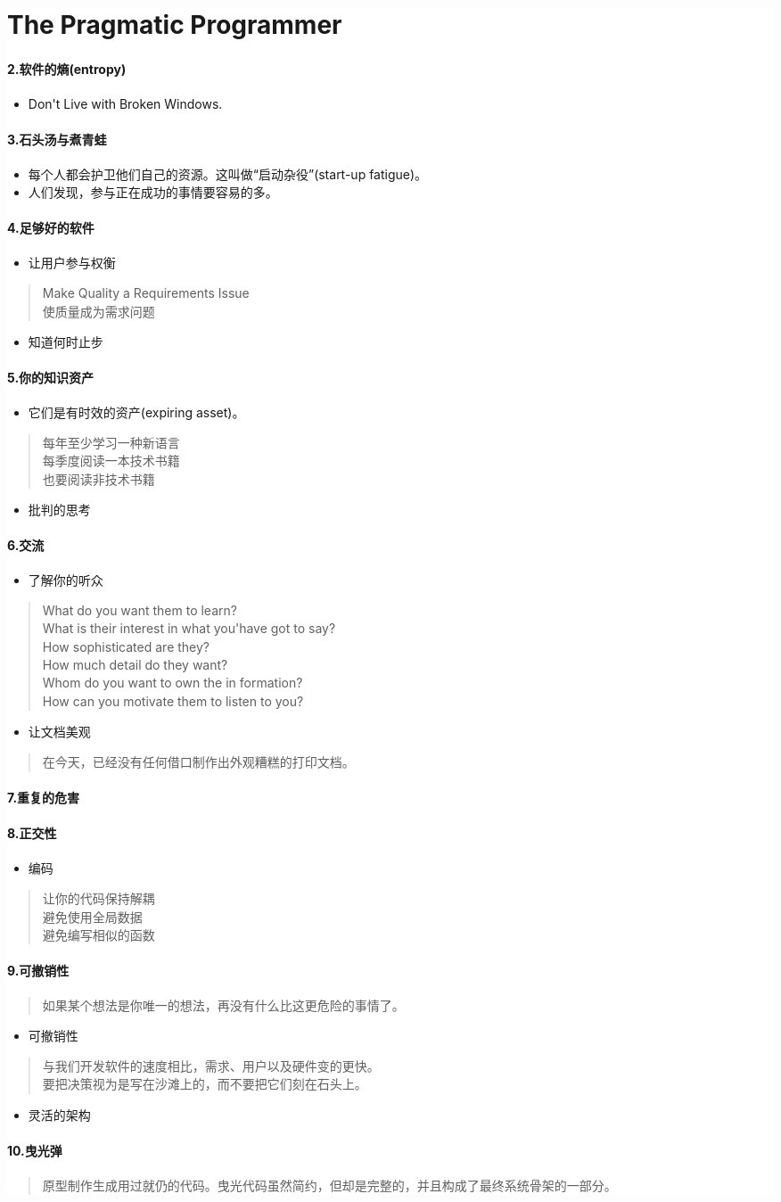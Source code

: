 # The Pragmatic Programmer
#### 2.软件的熵(entropy)
- Don't Live with Broken Windows. 

#### 3.石头汤与煮青蛙
- 每个人都会护卫他们自己的资源。这叫做“启动杂役”(start-up fatigue)。  
- 人们发现，参与正在成功的事情要容易的多。

#### 4.足够好的软件
- 让用户参与权衡
>Make Quality a Requirements Issue  
>使质量成为需求问题

- 知道何时止步

#### 5.你的知识资产
- 它们是有时效的资产(expiring asset)。
>每年至少学习一种新语言  
>每季度阅读一本技术书籍  
>也要阅读非技术书籍  

- 批判的思考

#### 6.交流
- 了解你的听众
>What do you want them to learn?  
>What is their interest in what you'have got to say?  
>How sophisticated are they?  
>How much detail do they want?  
>Whom do you want to own the in formation?  
>How can you motivate them to listen to you?

- 让文档美观
>在今天，已经没有任何借口制作出外观糟糕的打印文档。

#### 7.重复的危害
#### 8.正交性
- 编码
>让你的代码保持解耦  
>避免使用全局数据  
>避免编写相似的函数

#### 9.可撤销性
>如果某个想法是你唯一的想法，再没有什么比这更危险的事情了。  

- 可撤销性  
>与我们开发软件的速度相比，需求、用户以及硬件变的更快。  
>要把决策视为是写在沙滩上的，而不要把它们刻在石头上。

- 灵活的架构

#### 10.曳光弹
 >原型制作生成用过就仍的代码。曳光代码虽然简约，但却是完整的，并且构成了最终系统骨架的一部分。
